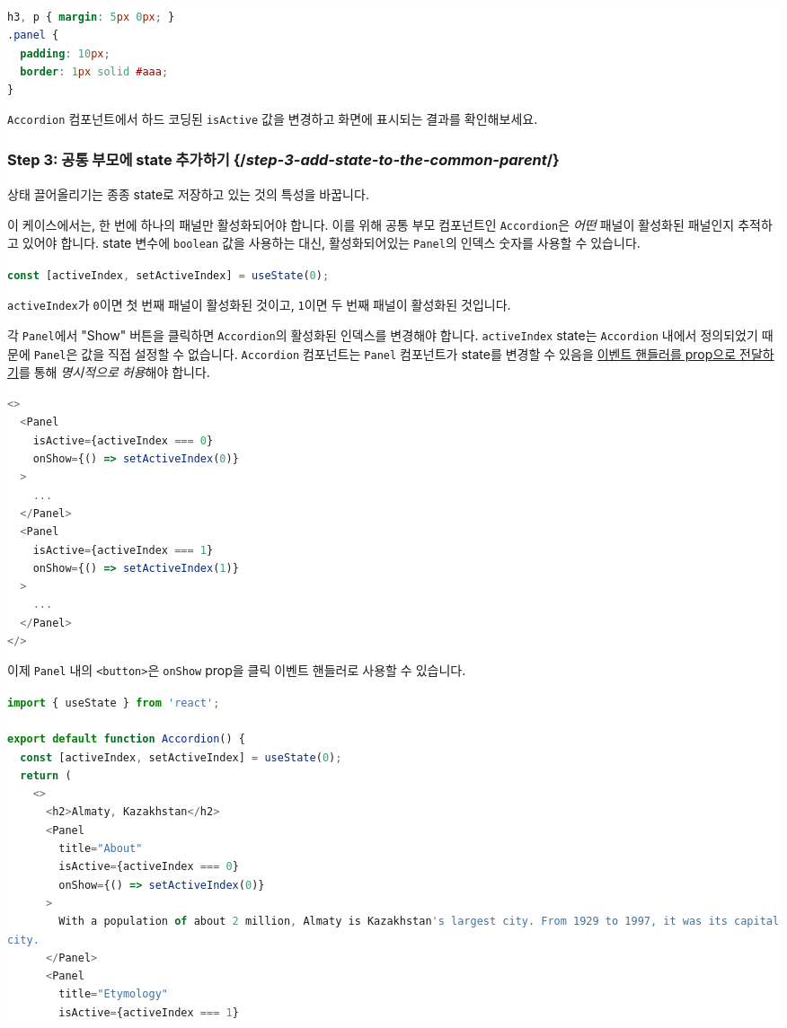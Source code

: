 ```css
h3, p { margin: 5px 0px; }
.panel {
  padding: 10px;
  border: 1px solid #aaa;
}
```

</Sandpack>

`Accordion` 컴포넌트에서 하드 코딩된 `isActive` 값을 변경하고 화면에 표시되는 결과를 확인해보세요.

### Step 3: 공통 부모에 state 추가하기 {/*step-3-add-state-to-the-common-parent*/}

상태 끌어올리기는 종종 state로 저장하고 있는 것의 특성을 바꿉니다.

이 케이스에서는, 한 번에 하나의 패널만 활성화되어야 합니다. 이를 위해 공통 부모 컴포넌트인 `Accordion`은 *어떤* 패널이 활성화된 패널인지 추적하고 있어야 합니다. state 변수에 `boolean` 값을 사용하는 대신, 활성화되어있는 `Panel`의 인덱스 숫자를 사용할 수 있습니다.

```js
const [activeIndex, setActiveIndex] = useState(0);
```

`activeIndex`가 `0`이면 첫 번째 패널이 활성화된 것이고, `1`이면 두 번째 패널이 활성화된 것입니다.

각 `Panel`에서 "Show" 버튼을 클릭하면 `Accordion`의 활성화된 인덱스를 변경해야 합니다. `activeIndex` state는 `Accordion` 내에서 정의되었기 때문에 `Panel`은 값을 직접 설정할 수 없습니다. `Accordion` 컴포넌트는 `Panel` 컴포넌트가 state를 변경할 수 있음을 [이벤트 핸들러를 prop으로 전달하기](/learn/responding-to-events#passing-event-handlers-as-props)를 통해 *명시적으로 허용*해야 합니다.

```js
<>
  <Panel
    isActive={activeIndex === 0}
    onShow={() => setActiveIndex(0)}
  >
    ...
  </Panel>
  <Panel
    isActive={activeIndex === 1}
    onShow={() => setActiveIndex(1)}
  >
    ...
  </Panel>
</>
```

이제 `Panel` 내의 `<button>`은 `onShow` prop을 클릭 이벤트 핸들러로 사용할 수 있습니다.

<Sandpack>

```js
import { useState } from 'react';

export default function Accordion() {
  const [activeIndex, setActiveIndex] = useState(0);
  return (
    <>
      <h2>Almaty, Kazakhstan</h2>
      <Panel
        title="About"
        isActive={activeIndex === 0}
        onShow={() => setActiveIndex(0)}
      >
        With a population of about 2 million, Almaty is Kazakhstan's largest city. From 1929 to 1997, it was its capital city.
      </Panel>
      <Panel
        title="Etymology"
        isActive={activeIndex === 1}
```